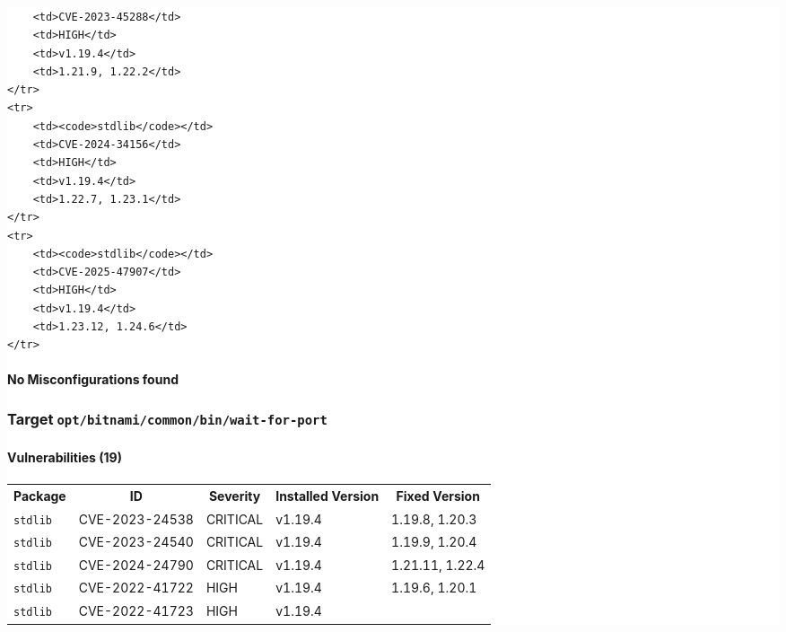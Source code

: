         <td>CVE-2023-45288</td>
        <td>HIGH</td>
        <td>v1.19.4</td>
        <td>1.21.9, 1.22.2</td>
    </tr>
    <tr>
        <td><code>stdlib</code></td>
        <td>CVE-2024-34156</td>
        <td>HIGH</td>
        <td>v1.19.4</td>
        <td>1.22.7, 1.23.1</td>
    </tr>
    <tr>
        <td><code>stdlib</code></td>
        <td>CVE-2025-47907</td>
        <td>HIGH</td>
        <td>v1.19.4</td>
        <td>1.23.12, 1.24.6</td>
    </tr>
</table>
<h4>No Misconfigurations found</h4>
<h3>Target <code>opt/bitnami/common/bin/wait-for-port</code></h3>
<h4>Vulnerabilities (19)</h4>
<table>
    <tr>
        <th>Package</th>
        <th>ID</th>
        <th>Severity</th>
        <th>Installed Version</th>
        <th>Fixed Version</th>
    </tr>
    <tr>
        <td><code>stdlib</code></td>
        <td>CVE-2023-24538</td>
        <td>CRITICAL</td>
        <td>v1.19.4</td>
        <td>1.19.8, 1.20.3</td>
    </tr>
    <tr>
        <td><code>stdlib</code></td>
        <td>CVE-2023-24540</td>
        <td>CRITICAL</td>
        <td>v1.19.4</td>
        <td>1.19.9, 1.20.4</td>
    </tr>
    <tr>
        <td><code>stdlib</code></td>
        <td>CVE-2024-24790</td>
        <td>CRITICAL</td>
        <td>v1.19.4</td>
        <td>1.21.11, 1.22.4</td>
    </tr>
    <tr>
        <td><code>stdlib</code></td>
        <td>CVE-2022-41722</td>
        <td>HIGH</td>
        <td>v1.19.4</td>
        <td>1.19.6, 1.20.1</td>
    </tr>
    <tr>
        <td><code>stdlib</code></td>
        <td>CVE-2022-41723</td>
        <td>HIGH</td>
        <td>v1.19.4</td>